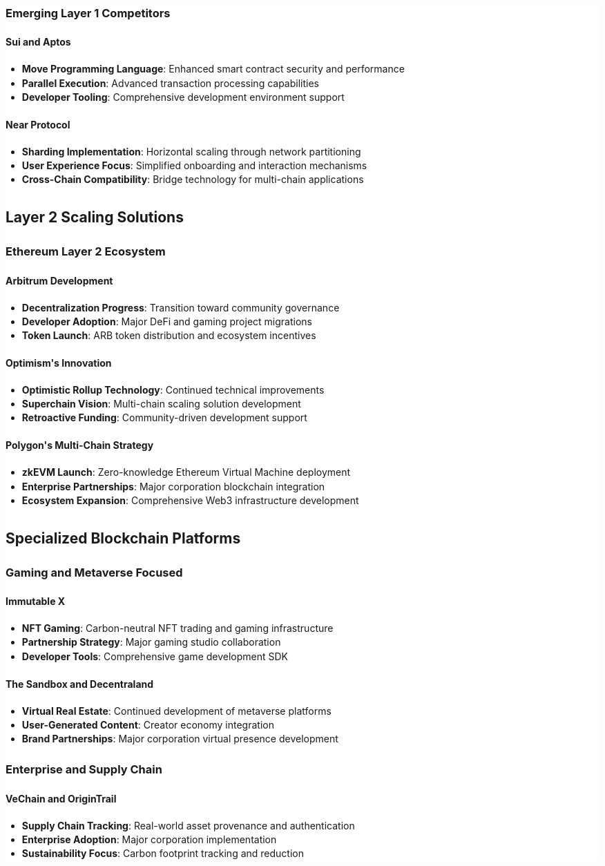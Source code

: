### Emerging Layer 1 Competitors

#### Sui and Aptos
- **Move Programming Language**: Enhanced smart contract security and performance
- **Parallel Execution**: Advanced transaction processing capabilities
- **Developer Tooling**: Comprehensive development environment support

#### Near Protocol
- **Sharding Implementation**: Horizontal scaling through network partitioning
- **User Experience Focus**: Simplified onboarding and interaction mechanisms
- **Cross-Chain Compatibility**: Bridge technology for multi-chain applications

## Layer 2 Scaling Solutions

### Ethereum Layer 2 Ecosystem

#### Arbitrum Development
- **Decentralization Progress**: Transition toward community governance
- **Developer Adoption**: Major DeFi and gaming project migrations
- **Token Launch**: ARB token distribution and ecosystem incentives

#### Optimism's Innovation
- **Optimistic Rollup Technology**: Continued technical improvements
- **Superchain Vision**: Multi-chain scaling solution development
- **Retroactive Funding**: Community-driven development support

#### Polygon's Multi-Chain Strategy
- **zkEVM Launch**: Zero-knowledge Ethereum Virtual Machine deployment
- **Enterprise Partnerships**: Major corporation blockchain integration
- **Ecosystem Expansion**: Comprehensive Web3 infrastructure development

## Specialized Blockchain Platforms

### Gaming and Metaverse Focused

#### Immutable X
- **NFT Gaming**: Carbon-neutral NFT trading and gaming infrastructure
- **Partnership Strategy**: Major gaming studio collaboration
- **Developer Tools**: Comprehensive game development SDK

#### The Sandbox and Decentraland
- **Virtual Real Estate**: Continued development of metaverse platforms
- **User-Generated Content**: Creator economy integration
- **Brand Partnerships**: Major corporation virtual presence development

### Enterprise and Supply Chain

#### VeChain and OriginTrail
- **Supply Chain Tracking**: Real-world asset provenance and authentication
- **Enterprise Adoption**: Major corporation implementation
- **Sustainability Focus**: Carbon footprint tracking and reduction
